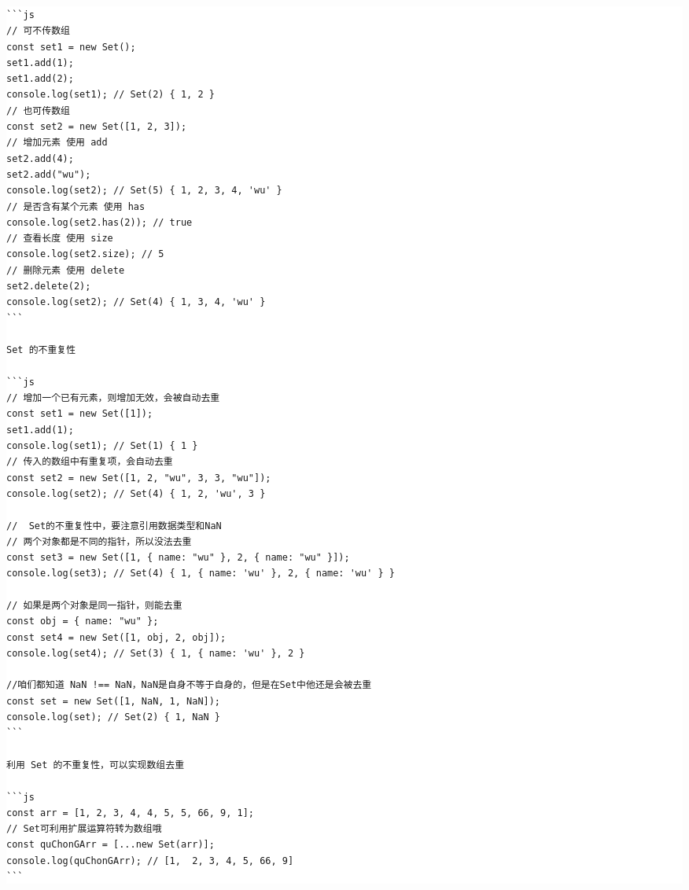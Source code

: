     ```js
    // 可不传数组
    const set1 = new Set();
    set1.add(1);
    set1.add(2);
    console.log(set1); // Set(2) { 1, 2 }
    // 也可传数组
    const set2 = new Set([1, 2, 3]);
    // 增加元素 使用 add
    set2.add(4);
    set2.add("wu");
    console.log(set2); // Set(5) { 1, 2, 3, 4, 'wu' }
    // 是否含有某个元素 使用 has
    console.log(set2.has(2)); // true
    // 查看长度 使用 size
    console.log(set2.size); // 5
    // 删除元素 使用 delete
    set2.delete(2);
    console.log(set2); // Set(4) { 1, 3, 4, 'wu' }
    ```

    Set 的不重复性

    ```js
    // 增加一个已有元素，则增加无效，会被自动去重
    const set1 = new Set([1]);
    set1.add(1);
    console.log(set1); // Set(1) { 1 }
    // 传入的数组中有重复项，会自动去重
    const set2 = new Set([1, 2, "wu", 3, 3, "wu"]);
    console.log(set2); // Set(4) { 1, 2, 'wu', 3 }

    //  Set的不重复性中，要注意引用数据类型和NaN
    // 两个对象都是不同的指针，所以没法去重
    const set3 = new Set([1, { name: "wu" }, 2, { name: "wu" }]);
    console.log(set3); // Set(4) { 1, { name: 'wu' }, 2, { name: 'wu' } }

    // 如果是两个对象是同一指针，则能去重
    const obj = { name: "wu" };
    const set4 = new Set([1, obj, 2, obj]);
    console.log(set4); // Set(3) { 1, { name: 'wu' }, 2 }

    //咱们都知道 NaN !== NaN，NaN是自身不等于自身的，但是在Set中他还是会被去重
    const set = new Set([1, NaN, 1, NaN]);
    console.log(set); // Set(2) { 1, NaN }
    ```

    利用 Set 的不重复性，可以实现数组去重

    ```js
    const arr = [1, 2, 3, 4, 4, 5, 5, 66, 9, 1];
    // Set可利用扩展运算符转为数组哦
    const quChonGArr = [...new Set(arr)];
    console.log(quChonGArr); // [1,  2, 3, 4, 5, 66, 9]
    ```
